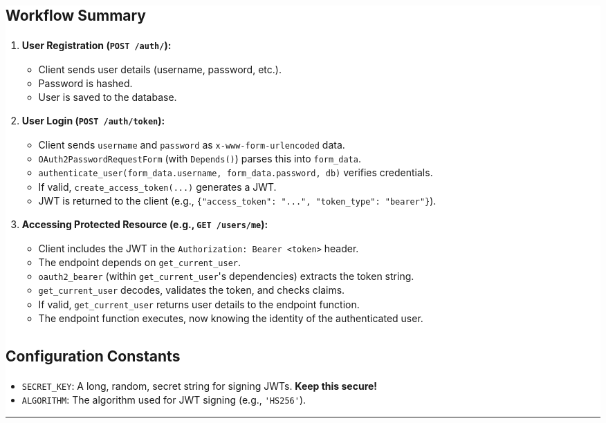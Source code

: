 ## Workflow Summary

1.  **User Registration (`POST /auth/`):**
    *   Client sends user details (username, password, etc.).
    *   Password is hashed.
    *   User is saved to the database.

2.  **User Login (`POST /auth/token`):**
    *   Client sends `username` and `password` as `x-www-form-urlencoded` data.
    *   `OAuth2PasswordRequestForm` (with `Depends()`) parses this into `form_data`.
    *   `authenticate_user(form_data.username, form_data.password, db)` verifies credentials.
    *   If valid, `create_access_token(...)` generates a JWT.
    *   JWT is returned to the client (e.g., `{"access_token": "...", "token_type": "bearer"}`).

3.  **Accessing Protected Resource (e.g., `GET /users/me`):**
    *   Client includes the JWT in the `Authorization: Bearer <token>` header.
    *   The endpoint depends on `get_current_user`.
    *   `oauth2_bearer` (within `get_current_user`'s dependencies) extracts the token string.
    *   `get_current_user` decodes, validates the token, and checks claims.
    *   If valid, `get_current_user` returns user details to the endpoint function.
    *   The endpoint function executes, now knowing the identity of the authenticated user.

## Configuration Constants

*   `SECRET_KEY`: A long, random, secret string for signing JWTs. **Keep this secure!**
*   `ALGORITHM`: The algorithm used for JWT signing (e.g., `'HS256'`).

---